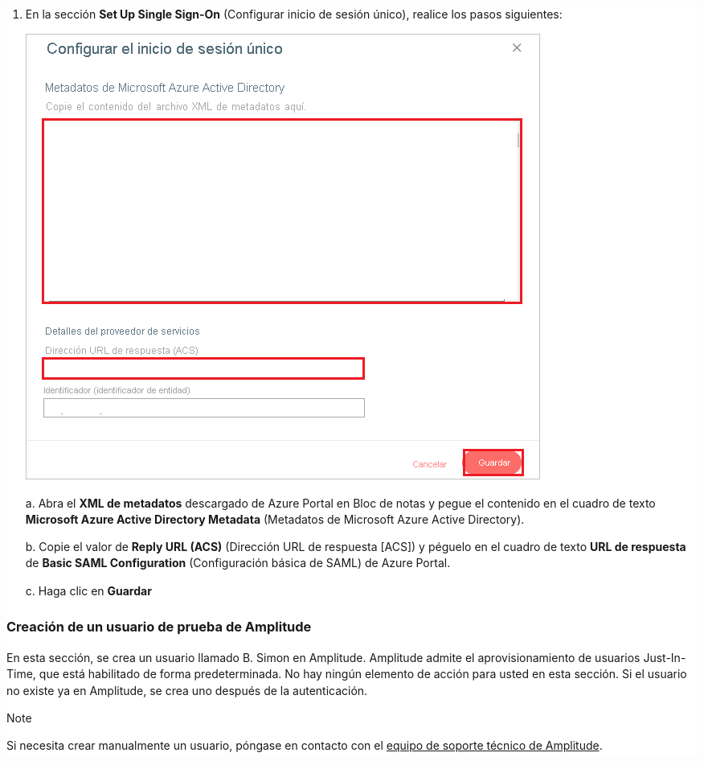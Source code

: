 1. En la sección **Set Up Single Sign-On** (Configurar inicio de sesión único), realice los pasos siguientes:

    ![Captura de pantalla que muestra la sección Set Up Single Sign-on (Configurar inicio de sesión único) con los valores descritos en este paso.](./media/amplitude-tutorial/configuration.png)

    a. Abra el **XML de metadatos** descargado de Azure Portal en Bloc de notas y pegue el contenido en el cuadro de texto **Microsoft Azure Active Directory Metadata** (Metadatos de Microsoft Azure Active Directory).

    b. Copie el valor de **Reply URL (ACS)** (Dirección URL de respuesta [ACS]) y péguelo en el cuadro de texto **URL de respuesta** de **Basic SAML Configuration** (Configuración básica de SAML) de Azure Portal.

    c. Haga clic en **Guardar**

### <a name="create-amplitude-test-user"></a>Creación de un usuario de prueba de Amplitude

En esta sección, se crea un usuario llamado B. Simon en Amplitude. Amplitude admite el aprovisionamiento de usuarios Just-In-Time, que está habilitado de forma predeterminada. No hay ningún elemento de acción para usted en esta sección. Si el usuario no existe ya en Amplitude, se crea uno después de la autenticación.

> [!Note]
> Si necesita crear manualmente un usuario, póngase en contacto con el [equipo de soporte técnico de Amplitude](https://amplitude.zendesk.com).
